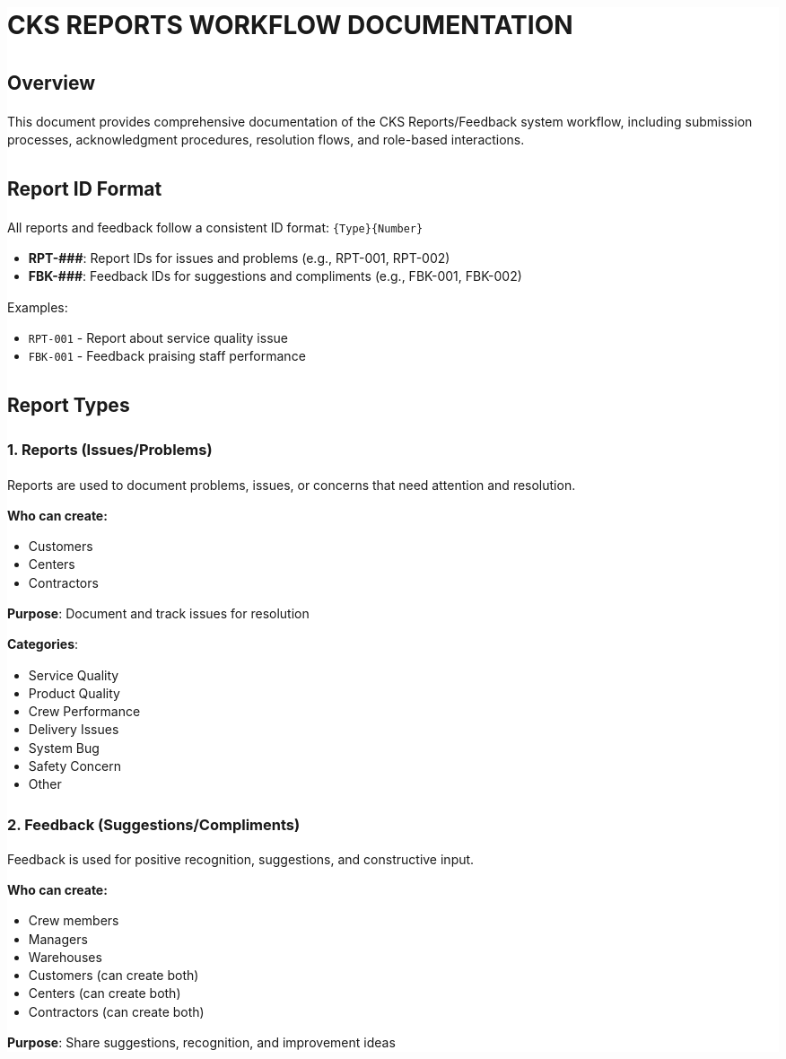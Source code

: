 # CKS REPORTS WORKFLOW DOCUMENTATION

## Overview
This document provides comprehensive documentation of the CKS Reports/Feedback system workflow, including submission processes, acknowledgment procedures, resolution flows, and role-based interactions.

## Report ID Format
All reports and feedback follow a consistent ID format: `{Type}{Number}`
- **RPT-###**: Report IDs for issues and problems (e.g., RPT-001, RPT-002)
- **FBK-###**: Feedback IDs for suggestions and compliments (e.g., FBK-001, FBK-002)

Examples:
- `RPT-001` - Report about service quality issue
- `FBK-001` - Feedback praising staff performance

## Report Types

### 1. Reports (Issues/Problems)
Reports are used to document problems, issues, or concerns that need attention and resolution.

**Who can create:**
- Customers
- Centers
- Contractors

**Purpose**: Document and track issues for resolution

**Categories**:
- Service Quality
- Product Quality
- Crew Performance
- Delivery Issues
- System Bug
- Safety Concern
- Other

### 2. Feedback (Suggestions/Compliments)
Feedback is used for positive recognition, suggestions, and constructive input.

**Who can create:**
- Crew members
- Managers
- Warehouses
- Customers (can create both)
- Centers (can create both)
- Contractors (can create both)

**Purpose**: Share suggestions, recognition, and improvement ideas
